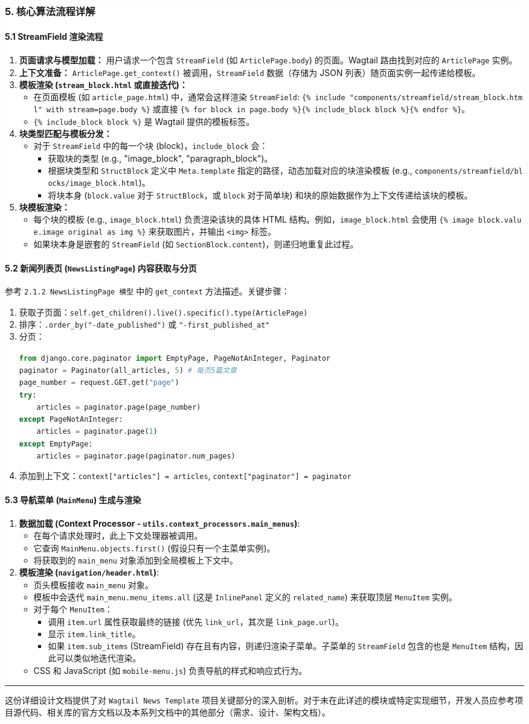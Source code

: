 ### 5\. 核心算法流程详解

#### 5.1 StreamField 渲染流程

1.  **页面请求与模型加载：** 用户请求一个包含 `StreamField` (如 `ArticlePage.body`) 的页面。Wagtail 路由找到对应的 `ArticlePage` 实例。
2.  **上下文准备：** `ArticlePage.get_context()` 被调用，`StreamField` 数据（存储为 JSON 列表）随页面实例一起传递给模板。
3.  **模板渲染 (`stream_block.html` 或直接迭代)：**
      * 在页面模板 (如 `article_page.html`) 中，通常会这样渲染 `StreamField`: `{% include "components/streamfield/stream_block.html" with stream=page.body %}` 或直接 `{% for block in page.body %}{% include_block block %}{% endfor %}`。
      * `{% include_block block %}` 是 Wagtail 提供的模板标签。
4.  **块类型匹配与模板分发：**
      * 对于 `StreamField` 中的每一个块 (block)，`include_block` 会：
          * 获取块的类型 (e.g., "image\_block", "paragraph\_block")。
          * 根据块类型和 `StructBlock` 定义中 `Meta.template` 指定的路径，动态加载对应的块渲染模板 (e.g., `components/streamfield/blocks/image_block.html`)。
          * 将块本身 (`block.value` 对于 `StructBlock`，或 `block` 对于简单块) 和块的原始数据作为上下文传递给该块的模板。
5.  **块模板渲染：**
      * 每个块的模板 (e.g., `image_block.html`) 负责渲染该块的具体 HTML 结构。例如，`image_block.html` 会使用 `{% image block.value.image original as img %}` 来获取图片，并输出 `<img>` 标签。
      * 如果块本身是嵌套的 `StreamField` (如 `SectionBlock.content`)，则递归地重复此过程。

#### 5.2 新闻列表页 (`NewsListingPage`) 内容获取与分页

参考 `2.1.2 NewsListingPage 模型` 中的 `get_context` 方法描述。关键步骤：

1.  获取子页面：`self.get_children().live().specific().type(ArticlePage)`
2.  排序：`.order_by("-date_published")` 或 `"-first_published_at"`
3.  分页：
    ```python
    from django.core.paginator import EmptyPage, PageNotAnInteger, Paginator
    paginator = Paginator(all_articles, 5) # 每页5篇文章
    page_number = request.GET.get("page")
    try:
        articles = paginator.page(page_number)
    except PageNotAnInteger:
        articles = paginator.page(1)
    except EmptyPage:
        articles = paginator.page(paginator.num_pages)
    ```
4.  添加到上下文：`context["articles"] = articles`, `context["paginator"] = paginator`

#### 5.3 导航菜单 (`MainMenu`) 生成与渲染

1.  **数据加载 (Context Processor - `utils.context_processors.main_menus`)**:
      * 在每个请求处理时，此上下文处理器被调用。
      * 它查询 `MainMenu.objects.first()` (假设只有一个主菜单实例)。
      * 将获取到的 `main_menu` 对象添加到全局模板上下文中。
2.  **模板渲染 (`navigation/header.html`)**:
      * 页头模板接收 `main_menu` 对象。
      * 模板中会迭代 `main_menu.menu_items.all` (这是 `InlinePanel` 定义的 `related_name`) 来获取顶层 `MenuItem` 实例。
      * 对于每个 `MenuItem`：
          * 调用 `item.url` 属性获取最终的链接 (优先 `link_url`，其次是 `link_page.url`)。
          * 显示 `item.link_title`。
          * 如果 `item.sub_items` (StreamField) 存在且有内容，则递归渲染子菜单。子菜单的 `StreamField` 包含的也是 `MenuItem` 结构，因此可以类似地迭代渲染。
      * CSS 和 JavaScript (如 `mobile-menu.js`) 负责导航的样式和响应式行为。

-----

这份详细设计文档提供了对 `Wagtail News Template` 项目关键部分的深入剖析。对于未在此详述的模块或特定实现细节，开发人员应参考项目源代码、相关库的官方文档以及本系列文档中的其他部分（需求、设计、架构文档）。